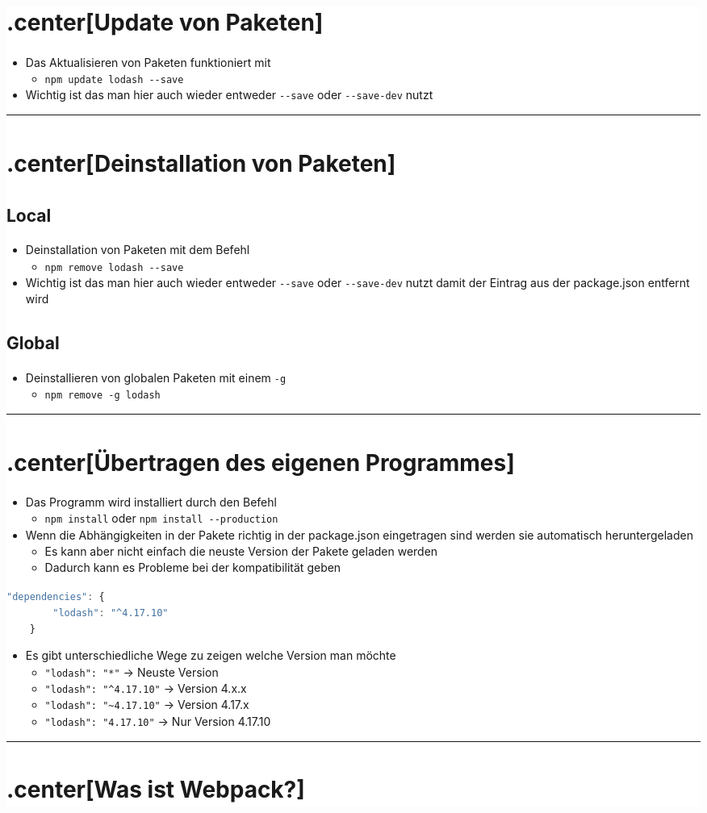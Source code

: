 
# .center[Update von Paketen]

- Das Aktualisieren von Paketen funktioniert mit
	- `npm update lodash --save`
- Wichtig ist das man hier auch wieder entweder `--save` oder `--save-dev` nutzt

---

# .center[Deinstallation von Paketen]

## Local

- Deinstallation von Paketen mit dem Befehl
	- `npm remove lodash --save`
- Wichtig ist das man hier auch wieder entweder `--save` oder `--save-dev` nutzt damit der Eintrag aus der package.json entfernt wird

## Global

- Deinstallieren von globalen Paketen mit einem `-g`
	- `npm remove -g lodash`

---

# .center[Übertragen des eigenen Programmes]

- Das Programm wird installiert durch den Befehl
	- `npm install` oder `npm install --production`
- Wenn die Abhängigkeiten in der Pakete richtig in der package.json eingetragen sind werden sie automatisch heruntergeladen
	- Es kann aber nicht einfach die neuste Version der Pakete geladen werden
	- Dadurch kann es Probleme bei der kompatibilität geben

```javascript
"dependencies": {
		"lodash": "^4.17.10"
	}
```

- Es gibt unterschiedliche Wege zu zeigen welche Version man möchte
	- `"lodash": "*"` -> Neuste Version
	- `"lodash": "^4.17.10"` -> Version 4.x.x
	- `"lodash": "~4.17.10"` -> Version 4.17.x
	- `"lodash": "4.17.10"` -> Nur Version 4.17.10

---

# .center[Was ist Webpack?]
